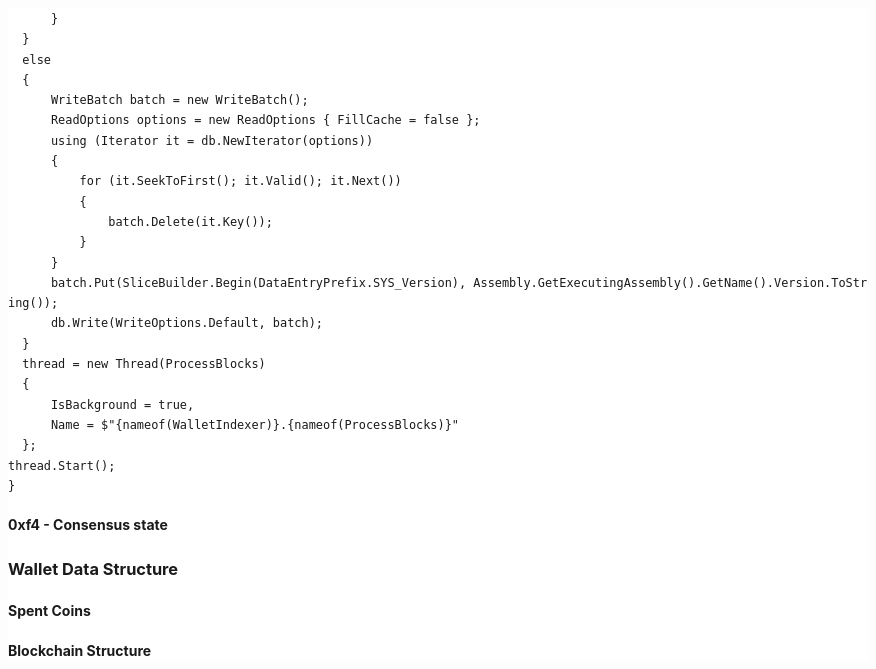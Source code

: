 ``` CSharp
      }
  }
  else
  {
      WriteBatch batch = new WriteBatch();
      ReadOptions options = new ReadOptions { FillCache = false };
      using (Iterator it = db.NewIterator(options))
      {
          for (it.SeekToFirst(); it.Valid(); it.Next())
          {
              batch.Delete(it.Key());
          }
      }
      batch.Put(SliceBuilder.Begin(DataEntryPrefix.SYS_Version), Assembly.GetExecutingAssembly().GetName().Version.ToString());
      db.Write(WriteOptions.Default, batch);
  }
  thread = new Thread(ProcessBlocks)
  {
      IsBackground = true,
      Name = $"{nameof(WalletIndexer)}.{nameof(ProcessBlocks)}"
  };
thread.Start();
}
```
#### 0xf4 - Consensus state



### Wallet Data Structure

#### Spent Coins
#### Blockchain Structure
